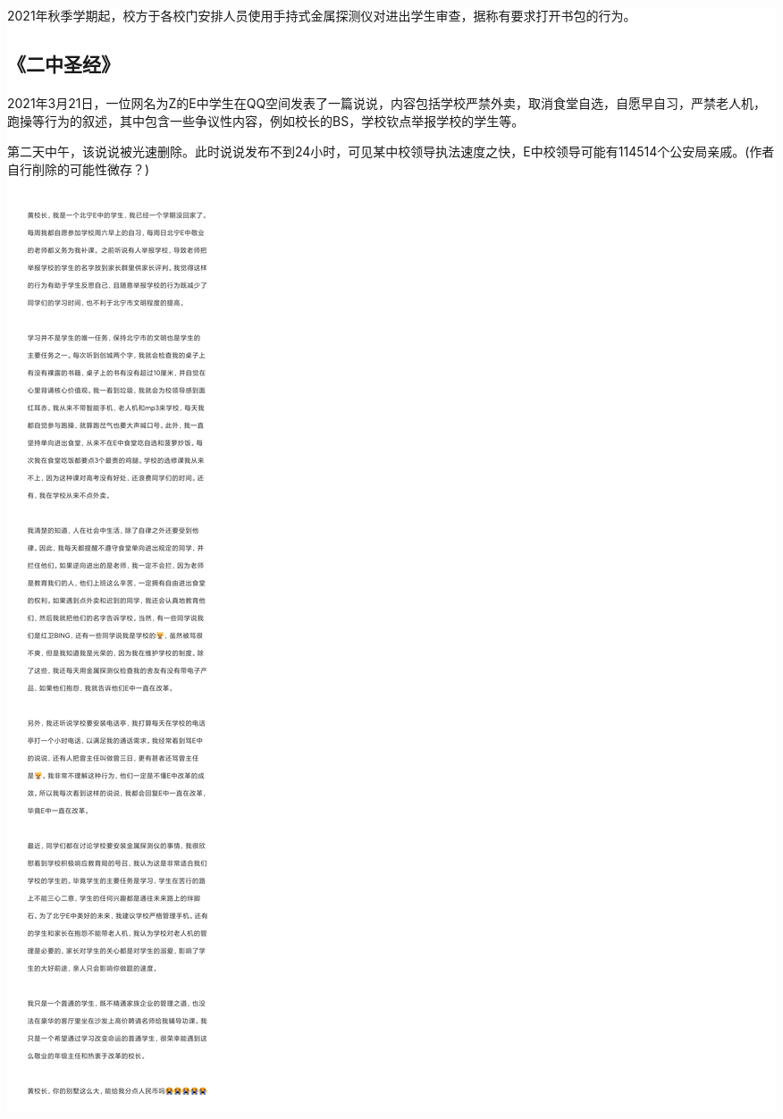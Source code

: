 2021年秋季学期起，校方于各校门安排人员使用手持式金属探测仪对进出学生审查，据称有要求打开书包的行为。

<span id="ezsj"></span>

## 《二中圣经》

2021年3月21日，一位网名为Z的E中学生在QQ空间发表了一篇说说，内容包括学校严禁外卖，取消食堂自选，自愿早自习，严禁老人机，跑操等行为的叙述，其中包含一些争议性内容，例如校长的BS，学校钦点举报学校的学生等。

第二天中午，该说说被光速删除。此时说说发布不到24小时，可见某中校领导执法速度之快，E中校领导可能有114514个公安局亲戚。(作者自行削除的可能性微存？)

![原文图片(已和谐部分内容)](/史记/GAjXuwBzvdL35Dm.jpg)
